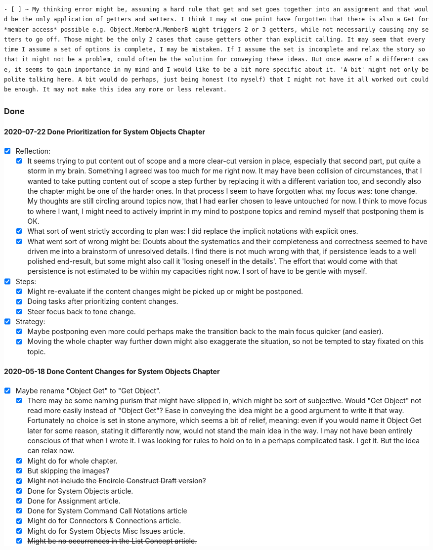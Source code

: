     - [ ] ~ My thinking error might be, assuming a hard rule that get and set goes together into an assignment and that would be the only application of getters and setters. I think I may at one point have forgotten that there is also a Get for *member access* possible e.g. Object.MemberA.MemberB might triggers 2 or 3 getters, while not necessarily causing any setters to go off. Those might be the only 2 cases that cause getters other than explicit calling. It may seem that every time I assume a set of options is complete, I may be mistaken. If I assume the set is incomplete and relax the story so that it might not be a problem, could often be the solution for conveying these ideas. But once aware of a different case, it seems to gain importance in my mind and I would like to be a bit more specific about it. 'A bit' might not only be polite talking here. A bit would do perhaps, just being honest (to myself) that I might not have it all worked out could be enough. It may not make this idea any more or less relevant.

### Done

#### 2020-07-22 Done Prioritization for System Objects Chapter

- [x] Reflection:
    - [x] It seems trying to put content out of scope and a more clear-cut version in place, especially that second part, put quite a storm in my brain. Something I agreed was too much for me right now. It may have been collision of circumstances, that I wanted to take putting content out of scope a step further by replacing it with a different variation too, and secondly also the chapter might be one of the harder ones. In that process I seem to have forgotten what my focus was: tone change. My thoughts are still circling around topics now, that I had earlier chosen to leave untouched for now. I think to move focus to where I want, I might need to actively imprint in my mind to postpone topics and remind myself that postponing them is OK.
    - [x] What sort of went strictly according to plan was: I did replace the implicit notations with explicit ones.
    - [x] What went sort of wrong might be: Doubts about the systematics and their completeness and correctness seemed to have driven me into a brainstorm of unresolved details. I find there is not much wrong with that, if persistence leads to a well polished end-result, but some might also call it 'losing oneself in the details'. The effort that would come with that persistence is not estimated to be within my capacities right now. I sort of have to be gentle with myself.

- [x] Steps:
    - [x] Might re-evaluate if the content changes might be picked up or might be postponed.
    - [x] Doing tasks after prioritizing content changes.
    - [x] Steer focus back to tone change.

- [x] Strategy:
    - [x] Maybe postponing even more could perhaps make the transition back to the main focus quicker (and easier).
    - [x] Moving the whole chapter way further down might also exaggerate the situation, so not be tempted to stay fixated on this topic.

#### 2020-05-18 Done Content Changes for System Objects Chapter

- [x] Maybe rename "Object Get" to "Get Object".
    - [x] There may be some naming purism that might have slipped in, which might be sort of subjective. Would "Get Object" not read more easily instead of "Object Get"? Ease in conveying the idea might be a good argument to write it that way. Fortunately no choice is set in stone anymore, which seems a bit of relief, meaning: even if you would name it Object Get later for some reason, stating it differently now, would not stand the main idea in the way. I may not have been entirely conscious of that when I wrote it. I was looking for rules to hold on to in a perhaps complicated task. I get it. But the idea can relax now.
    - [x] Might do for whole chapter.
    - [x] But skipping the images?
    - [x] ~~Might not include the Encircle Construct Draft version?~~
    - [x] Done for System Objects article.
    - [x] Done for Assignment article.
    - [x] Done for System Command Call Notations article
    - [x] Might do for Connectors & Connections article.
    - [x] Might do for System Objects Misc Issues article.
    - [x] ~~Might be no occurrences in the List Concept article.~~